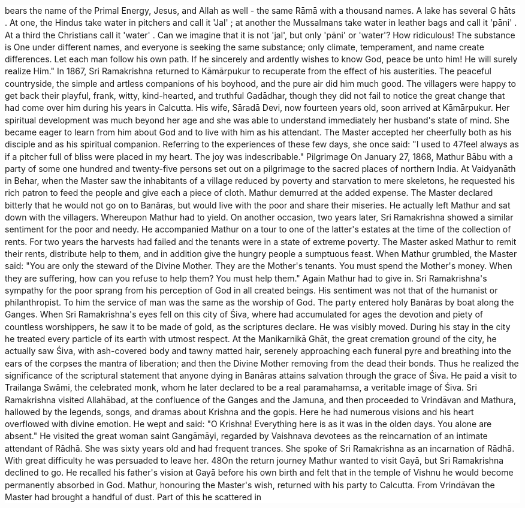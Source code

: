 bears the name of the Primal Energy, Jesus, and Allah as well - the same Rāmā with a
thousand names. A lake has several G hāts . At one, the Hindus take water in pitchers and
call it 'Jal' ; at another the Mussalmans take water in leather bags and call it 'pāni' . At a
third the Christians call it 'water' . Can we imagine that it is not 'jal', but only 'pāni' or
'water'? How ridiculous! The substance is One under different names, and everyone is
seeking the same substance; only climate, temperament, and name create differences.
Let each man follow his own path. If he sincerely and ardently wishes to know God,
peace be unto him! He will surely realize Him."
In 1867, Sri Ramakrishna returned to Kāmārpukur to recuperate from the effect of his
austerities. The peaceful countryside, the simple and artless companions of his boyhood,
and the pure air did him much good. The villagers were happy to get back their playful,
frank, witty, kind-hearted, and truthful Gadādhar, though they did not fail to notice the
great change that had come over him during his years in Calcutta. His wife, Sāradā Devi,
now fourteen years old, soon arrived at Kāmārpukur. Her spiritual development was
much beyond her age and she was able to understand immediately her husband's state
of mind. She became eager to learn from him about God and to live with him as his
attendant. The Master accepted her cheerfully both as his disciple and as his spiritual
companion. Referring to the experiences of these few days, she once said: "I used to
47feel always as if a pitcher full of bliss were placed in my heart. The joy was
indescribable."
Pilgrimage
On January 27, 1868, Mathur Bābu with a party of some one hundred and twenty-five
persons set out on a pilgrimage to the sacred places of northern India. At Vaidyanāth in
Behar, when the Master saw the inhabitants of a village reduced by poverty and
starvation to mere skeletons, he requested his rich patron to feed the people and give
each a piece of cloth. Mathur demurred at the added expense. The Master declared
bitterly that he would not go on to Banāras, but would live with the poor and share their
miseries. He actually left Mathur and sat down with the villagers.
Whereupon Mathur had to yield. On another occasion, two years later, Sri Ramakrishna
showed a similar sentiment for the poor and needy. He accompanied Mathur on a tour to
one of the latter's estates at the time of the collection of rents. For two years the
harvests had failed and the tenants were in a state of extreme poverty. The Master
asked Mathur to remit their rents, distribute help to them, and in addition give the
hungry people a sumptuous feast. When Mathur grumbled, the Master said: "You are
only the steward of the Divine Mother. They are the Mother's tenants. You must spend
the Mother's money. When they are suffering, how can you refuse to help them? You
must help them." Again Mathur had to give in. Sri Ramakrishna's sympathy for the poor
sprang from his perception of God in all created beings. His sentiment was not that of
the humanist or philanthropist. To him the service of man was the same as the worship
of God.
The party entered holy Banāras by boat along the Ganges. When Sri Ramakrishna's eyes
fell on this city of Śiva, where had accumulated for ages the devotion and piety of
countless worshippers, he saw it to be made of gold, as the scriptures declare. He was
visibly moved. During his stay in the city he treated every particle of its earth with
utmost respect. At the Manikarnikā Ghāt, the great cremation ground of the city, he
actually saw Śiva, with ash-covered body and tawny matted hair, serenely approaching
each funeral pyre and breathing into the ears of the corpses the mantra of liberation;
and then the Divine Mother removing from the dead their bonds. Thus he realized the
significance of the scriptural statement that anyone dying in Banāras attains salvation
through the grace of Śiva. He paid a visit to Trailanga Swāmi, the celebrated monk,
whom he later declared to be a real paramahamsa, a veritable image of Śiva.
Sri Ramakrishna visited Allahābad, at the confluence of the Ganges and the Jamuna, and
then proceeded to Vrindāvan and Mathura, hallowed by the legends, songs, and dramas
about Krishna and the gopis. Here he had numerous visions and his heart overflowed
with divine emotion. He wept and said: "O Krishna! Everything here is as it was in the
olden days. You alone are absent." He visited the great woman saint Gangāmāyi,
regarded by Vaishnava devotees as the reincarnation of an intimate attendant of Rādhā.
She was sixty years old and had frequent trances. She spoke of Sri Ramakrishna as an
incarnation of Rādhā. With great difficulty he was persuaded to leave her.
48On the return journey Mathur wanted to visit Gayā, but Sri Ramakrishna declined to go.
He recalled his father's vision at Gayā before his own birth and felt that in the temple of
Vishnu he would become permanently absorbed in God. Mathur, honouring the Master's
wish, returned with his party to Calcutta.
From Vrindāvan the Master had brought a handful of dust. Part of this he scattered in